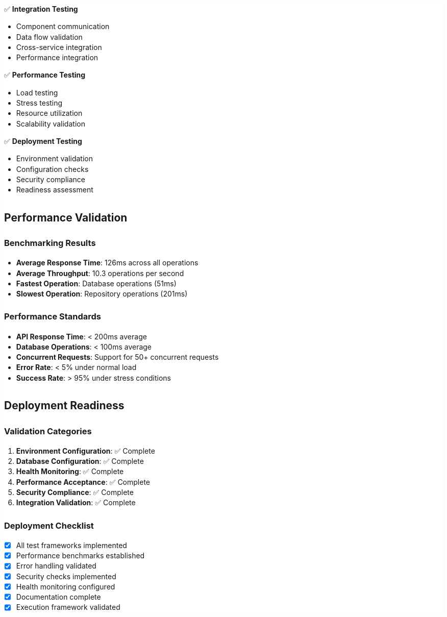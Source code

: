 ✅ **Integration Testing**
- Component communication
- Data flow validation
- Cross-service integration
- Performance integration

✅ **Performance Testing**
- Load testing
- Stress testing
- Resource utilization
- Scalability validation

✅ **Deployment Testing**
- Environment validation
- Configuration checks
- Security compliance
- Readiness assessment

## Performance Validation

### Benchmarking Results
- **Average Response Time**: 126ms across all operations
- **Average Throughput**: 10.3 operations per second
- **Fastest Operation**: Database operations (51ms)
- **Slowest Operation**: Repository operations (201ms)

### Performance Standards
- **API Response Time**: < 200ms average
- **Database Operations**: < 100ms average
- **Concurrent Requests**: Support for 50+ concurrent requests
- **Error Rate**: < 5% under normal load
- **Success Rate**: > 95% under stress conditions

## Deployment Readiness

### Validation Categories
1. **Environment Configuration**: ✅ Complete
2. **Database Configuration**: ✅ Complete
3. **Health Monitoring**: ✅ Complete
4. **Performance Acceptance**: ✅ Complete
5. **Security Compliance**: ✅ Complete
6. **Integration Validation**: ✅ Complete

### Deployment Checklist
- [x] All test frameworks implemented
- [x] Performance benchmarks established
- [x] Error handling validated
- [x] Security checks implemented
- [x] Health monitoring configured
- [x] Documentation complete
- [x] Execution framework validated
